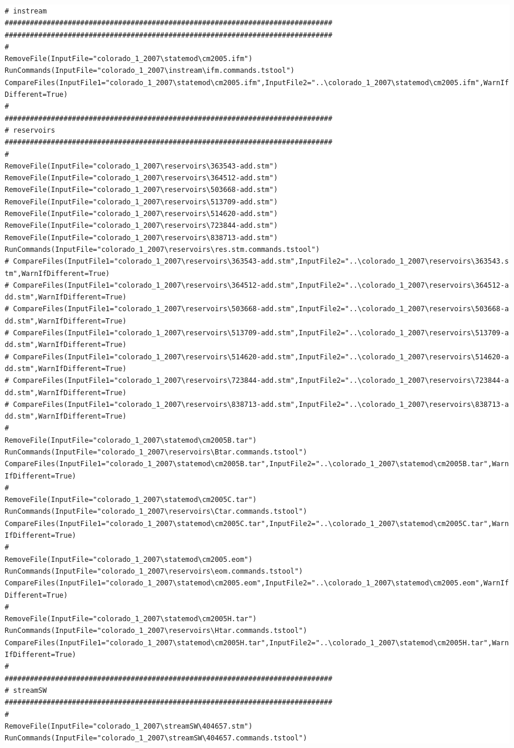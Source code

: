 ```
# instream
##############################################################################
##############################################################################
#
RemoveFile(InputFile="colorado_1_2007\statemod\cm2005.ifm")
RunCommands(InputFile="colorado_1_2007\instream\ifm.commands.tstool")
CompareFiles(InputFile1="colorado_1_2007\statemod\cm2005.ifm",InputFile2="..\colorado_1_2007\statemod\cm2005.ifm",WarnIfDifferent=True)
#
##############################################################################
# reservoirs
##############################################################################
#
RemoveFile(InputFile="colorado_1_2007\reservoirs\363543-add.stm")
RemoveFile(InputFile="colorado_1_2007\reservoirs\364512-add.stm")
RemoveFile(InputFile="colorado_1_2007\reservoirs\503668-add.stm")
RemoveFile(InputFile="colorado_1_2007\reservoirs\513709-add.stm")
RemoveFile(InputFile="colorado_1_2007\reservoirs\514620-add.stm")
RemoveFile(InputFile="colorado_1_2007\reservoirs\723844-add.stm")
RemoveFile(InputFile="colorado_1_2007\reservoirs\838713-add.stm")
RunCommands(InputFile="colorado_1_2007\reservoirs\res.stm.commands.tstool")
# CompareFiles(InputFile1="colorado_1_2007\reservoirs\363543-add.stm",InputFile2="..\colorado_1_2007\reservoirs\363543.stm",WarnIfDifferent=True)
# CompareFiles(InputFile1="colorado_1_2007\reservoirs\364512-add.stm",InputFile2="..\colorado_1_2007\reservoirs\364512-add.stm",WarnIfDifferent=True)
# CompareFiles(InputFile1="colorado_1_2007\reservoirs\503668-add.stm",InputFile2="..\colorado_1_2007\reservoirs\503668-add.stm",WarnIfDifferent=True)
# CompareFiles(InputFile1="colorado_1_2007\reservoirs\513709-add.stm",InputFile2="..\colorado_1_2007\reservoirs\513709-add.stm",WarnIfDifferent=True)
# CompareFiles(InputFile1="colorado_1_2007\reservoirs\514620-add.stm",InputFile2="..\colorado_1_2007\reservoirs\514620-add.stm",WarnIfDifferent=True)
# CompareFiles(InputFile1="colorado_1_2007\reservoirs\723844-add.stm",InputFile2="..\colorado_1_2007\reservoirs\723844-add.stm",WarnIfDifferent=True)
# CompareFiles(InputFile1="colorado_1_2007\reservoirs\838713-add.stm",InputFile2="..\colorado_1_2007\reservoirs\838713-add.stm",WarnIfDifferent=True)
#
RemoveFile(InputFile="colorado_1_2007\statemod\cm2005B.tar")
RunCommands(InputFile="colorado_1_2007\reservoirs\Btar.commands.tstool")
CompareFiles(InputFile1="colorado_1_2007\statemod\cm2005B.tar",InputFile2="..\colorado_1_2007\statemod\cm2005B.tar",WarnIfDifferent=True)
#
RemoveFile(InputFile="colorado_1_2007\statemod\cm2005C.tar")
RunCommands(InputFile="colorado_1_2007\reservoirs\Ctar.commands.tstool")
CompareFiles(InputFile1="colorado_1_2007\statemod\cm2005C.tar",InputFile2="..\colorado_1_2007\statemod\cm2005C.tar",WarnIfDifferent=True)
#
RemoveFile(InputFile="colorado_1_2007\statemod\cm2005.eom")
RunCommands(InputFile="colorado_1_2007\reservoirs\eom.commands.tstool")
CompareFiles(InputFile1="colorado_1_2007\statemod\cm2005.eom",InputFile2="..\colorado_1_2007\statemod\cm2005.eom",WarnIfDifferent=True)
#
RemoveFile(InputFile="colorado_1_2007\statemod\cm2005H.tar")
RunCommands(InputFile="colorado_1_2007\reservoirs\Htar.commands.tstool")
CompareFiles(InputFile1="colorado_1_2007\statemod\cm2005H.tar",InputFile2="..\colorado_1_2007\statemod\cm2005H.tar",WarnIfDifferent=True)
#
##############################################################################
# streamSW
##############################################################################
#
RemoveFile(InputFile="colorado_1_2007\streamSW\404657.stm")
RunCommands(InputFile="colorado_1_2007\streamSW\404657.commands.tstool")
```